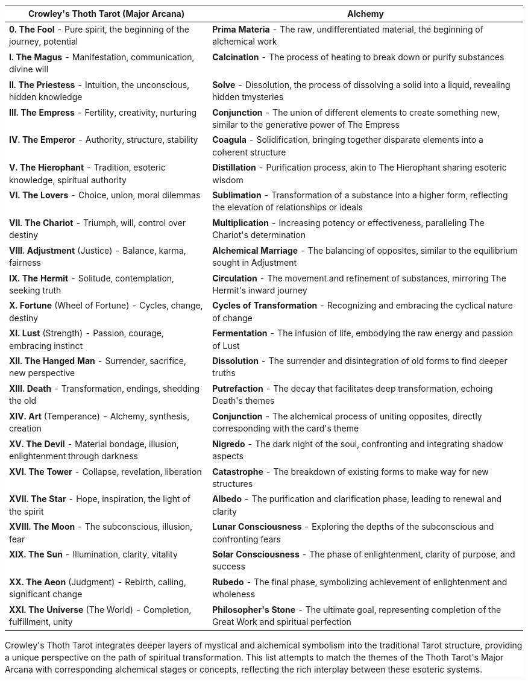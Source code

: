 | **Crowley's Thoth Tarot (Major Arcana)**                                       | **Alchemy**                                                                                                               |
| ------------------------------------------------------------------------------ | ------------------------------------------------------------------------------------------------------------------------- |
| **0. The Fool** - Pure spirit, the beginning of the journey, potential         | **Prima Materia** - The raw, undifferentiated material, the beginning of alchemical work                                  |
| **I. The Magus** - Manifestation, communication, divine will                   | **Calcination** - The process of heating to break down or purify substances                                               |
| **II. The Priestess** - Intuition, the unconscious, hidden knowledge           | **Solve** - Dissolution, the process of dissolving a solid into a liquid, revealing hidden tmysteries                     |
| **III. The Empress** - Fertility, creativity, nurturing                        | **Conjunction** - The union of different elements to create something new, similar to the generative power of The Empress |
| **IV. The Emperor** - Authority, structure, stability                          | **Coagula** - Solidification, bringing together disparate elements into a coherent structure                              |
| **V. The Hierophant** - Tradition, esoteric knowledge, spiritual authority     | **Distillation** - Purification process, akin to The Hierophant sharing esoteric wisdom                                   |
| **VI. The Lovers** - Choice, union, moral dilemmas                             | **Sublimation** - Transformation of a substance into a higher form, reflecting the elevation of relationships or ideals   |
| **VII. The Chariot** - Triumph, will, control over destiny                     | **Multiplication** - Increasing potency or effectiveness, paralleling The Chariot's determination                         |
| **VIII. Adjustment** (Justice) - Balance, karma, fairness                      | **Alchemical Marriage** - The balancing of opposites, similar to the equilibrium sought in Adjustment                     |
| **IX. The Hermit** - Solitude, contemplation, seeking truth                    | **Circulation** - The movement and refinement of substances, mirroring The Hermit's inward journey                        |
| **X. Fortune** (Wheel of Fortune) - Cycles, change, destiny                    | **Cycles of Transformation** - Recognizing and embracing the cyclical nature of change                                    |
| **XI. Lust** (Strength) - Passion, courage, embracing instinct                 | **Fermentation** - The infusion of life, embodying the raw energy and passion of Lust                                     |
| **XII. The Hanged Man** - Surrender, sacrifice, new perspective                | **Dissolution** - The surrender and disintegration of old forms to find deeper truths                                     |
| **XIII. Death** - Transformation, endings, shedding the old                    | **Putrefaction** - The decay that facilitates deep transformation, echoing Death's themes                                 |
| **XIV. Art** (Temperance) - Alchemy, synthesis, creation                       | **Conjunction** - The alchemical process of uniting opposites, directly corresponding with the card's theme               |
| **XV. The Devil** - Material bondage, illusion, enlightenment through darkness | **Nigredo** - The dark night of the soul, confronting and integrating shadow aspects                                      |
| **XVI. The Tower** - Collapse, revelation, liberation                          | **Catastrophe** - The breakdown of existing forms to make way for new structures                                          |
| **XVII. The Star** - Hope, inspiration, the light of the spirit                | **Albedo** - The purification and clarification phase, leading to renewal and clarity                                     |
| **XVIII. The Moon** - The subconscious, illusion, fear                         | **Lunar Consciousness** - Exploring the depths of the subconscious and confronting fears                                  |
| **XIX. The Sun** - Illumination, clarity, vitality                             | **Solar Consciousness** - The phase of enlightenment, clarity of purpose, and success                                     |
| **XX. The Aeon** (Judgment) - Rebirth, calling, significant change             | **Rubedo** - The final phase, symbolizing achievement of enlightenment and wholeness                                      |
| **XXI. The Universe** (The World) - Completion, fulfillment, unity             | **Philosopher's Stone** - The ultimate goal, representing completion of the Great Work and spiritual perfection           |

Crowley's Thoth Tarot integrates deeper layers of mystical and alchemical symbolism into the traditional Tarot structure, providing a unique perspective on the path of spiritual transformation. This list attempts to match the themes of the Thoth Tarot's Major Arcana with corresponding alchemical stages or concepts, reflecting the rich interplay between these esoteric systems.